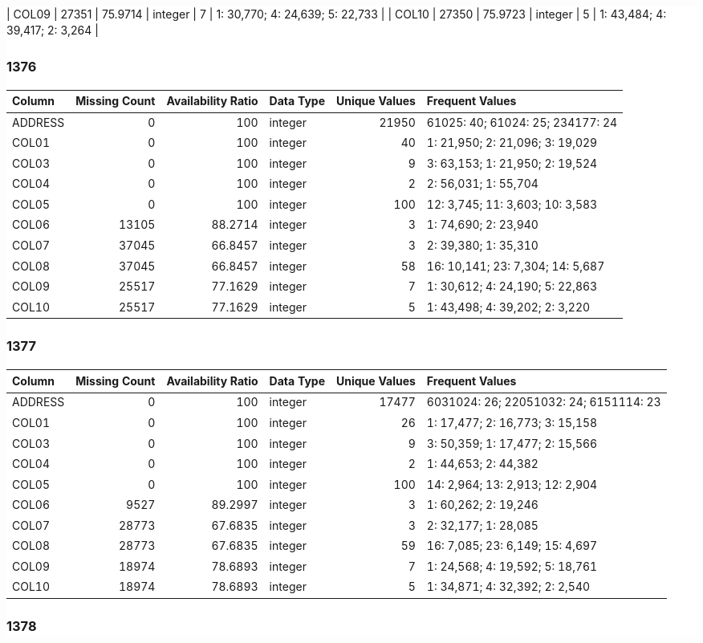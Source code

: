 | COL09    |           27351 |              75.9714 | integer     |               7 | 1: 30,770; 4: 24,639; 5: 22,733  |
| COL10    |           27350 |              75.9723 | integer     |               5 | 1: 43,484; 4: 39,417; 2: 3,264   |


### 1376

| Column   |   Missing Count |   Availability Ratio | Data Type   |   Unique Values | Frequent Values                  |
|:---------|----------------:|---------------------:|:------------|----------------:|:---------------------------------|
| ADDRESS  |               0 |             100      | integer     |           21950 | 61025: 40; 61024: 25; 234177: 24 |
| COL01    |               0 |             100      | integer     |              40 | 1: 21,950; 2: 21,096; 3: 19,029  |
| COL03    |               0 |             100      | integer     |               9 | 3: 63,153; 1: 21,950; 2: 19,524  |
| COL04    |               0 |             100      | integer     |               2 | 2: 56,031; 1: 55,704             |
| COL05    |               0 |             100      | integer     |             100 | 12: 3,745; 11: 3,603; 10: 3,583  |
| COL06    |           13105 |              88.2714 | integer     |               3 | 1: 74,690; 2: 23,940             |
| COL07    |           37045 |              66.8457 | integer     |               3 | 2: 39,380; 1: 35,310             |
| COL08    |           37045 |              66.8457 | integer     |              58 | 16: 10,141; 23: 7,304; 14: 5,687 |
| COL09    |           25517 |              77.1629 | integer     |               7 | 1: 30,612; 4: 24,190; 5: 22,863  |
| COL10    |           25517 |              77.1629 | integer     |               5 | 1: 43,498; 4: 39,202; 2: 3,220   |


### 1377

| Column   |   Missing Count |   Availability Ratio | Data Type   |   Unique Values | Frequent Values                        |
|:---------|----------------:|---------------------:|:------------|----------------:|:---------------------------------------|
| ADDRESS  |               0 |             100      | integer     |           17477 | 6031024: 26; 22051032: 24; 6151114: 23 |
| COL01    |               0 |             100      | integer     |              26 | 1: 17,477; 2: 16,773; 3: 15,158        |
| COL03    |               0 |             100      | integer     |               9 | 3: 50,359; 1: 17,477; 2: 15,566        |
| COL04    |               0 |             100      | integer     |               2 | 1: 44,653; 2: 44,382                   |
| COL05    |               0 |             100      | integer     |             100 | 14: 2,964; 13: 2,913; 12: 2,904        |
| COL06    |            9527 |              89.2997 | integer     |               3 | 1: 60,262; 2: 19,246                   |
| COL07    |           28773 |              67.6835 | integer     |               3 | 2: 32,177; 1: 28,085                   |
| COL08    |           28773 |              67.6835 | integer     |              59 | 16: 7,085; 23: 6,149; 15: 4,697        |
| COL09    |           18974 |              78.6893 | integer     |               7 | 1: 24,568; 4: 19,592; 5: 18,761        |
| COL10    |           18974 |              78.6893 | integer     |               5 | 1: 34,871; 4: 32,392; 2: 2,540         |


### 1378
